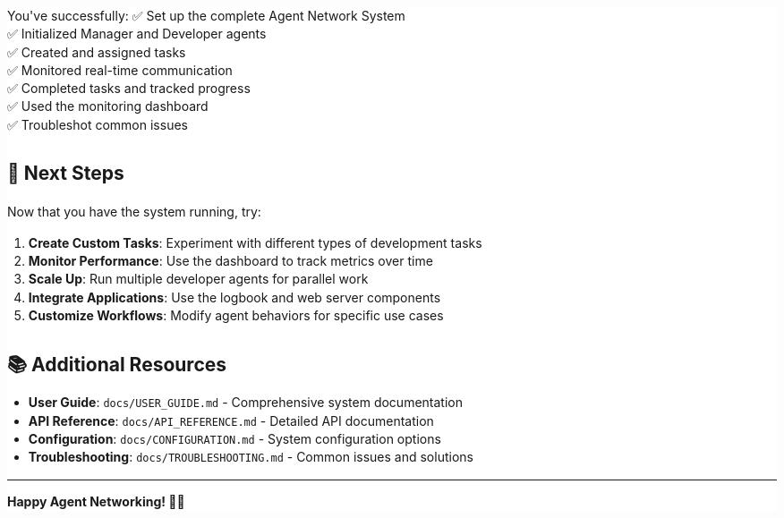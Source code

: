 You've successfully:
✅ Set up the complete Agent Network System  
✅ Initialized Manager and Developer agents  
✅ Created and assigned tasks  
✅ Monitored real-time communication  
✅ Completed tasks and tracked progress  
✅ Used the monitoring dashboard  
✅ Troubleshot common issues  

## 🔧 Next Steps

Now that you have the system running, try:

1. **Create Custom Tasks**: Experiment with different types of development tasks
2. **Monitor Performance**: Use the dashboard to track metrics over time
3. **Scale Up**: Run multiple developer agents for parallel work
4. **Integrate Applications**: Use the logbook and web server components
5. **Customize Workflows**: Modify agent behaviors for specific use cases

## 📚 Additional Resources

- **User Guide**: `docs/USER_GUIDE.md` - Comprehensive system documentation
- **API Reference**: `docs/API_REFERENCE.md` - Detailed API documentation
- **Configuration**: `docs/CONFIGURATION.md` - System configuration options
- **Troubleshooting**: `docs/TROUBLESHOOTING.md` - Common issues and solutions

---

**Happy Agent Networking! 🤖✨**